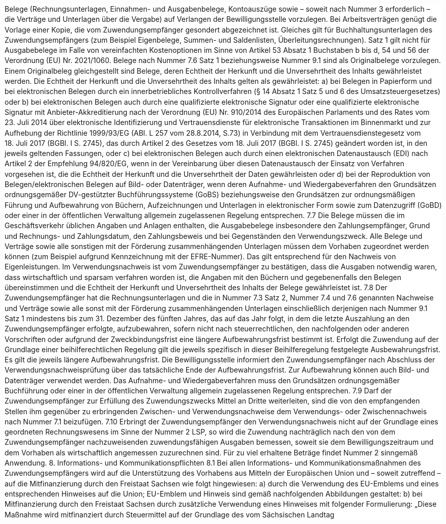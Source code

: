 Belege (Rechnungsunterlagen, Einnahmen- und Ausgabenbelege, Kontoauszüge sowie – soweit nach Nummer 3 erforderlich – die Verträge und Unterlagen über die Vergabe) auf Verlangen der Bewilligungsstelle vorzulegen. Bei Arbeitsverträgen genügt die Vorlage einer Kopie, die vom Zuwendungsempfänger gesondert abgezeichnet ist. Gleiches gilt für Buchhaltungsunterlagen des Zuwendungsempfängers (zum Beispiel Eigenbelege, Summen- und Saldenlisten, Überleitungsrechnungen). Satz 1 gilt nicht für Ausgabebelege im Falle von vereinfachten Kostenoptionen im Sinne von Artikel 53 Absatz 1 Buchstaben b bis d, 54 und 56 der Verordnung (EU) Nr. 2021/1060. Belege nach Nummer 7.6 Satz 1 beziehungsweise Nummer 9.1 sind als Originalbelege vorzulegen. Einem Originalbeleg gleichgestellt sind Belege, deren Echtheit der Herkunft und die Unversehrtheit des Inhalts gewährleistet werden. Die Echtheit der Herkunft und die Unversehrtheit des Inhalts gelten als gewährleistet: a) bei Belegen in Papierform und bei elektronischen Belegen durch ein innerbetriebliches Kontrollverfahren (§ 14 Absatz 1 Satz 5 und 6 des Umsatzsteuergesetzes) oder b) bei elektronischen Belegen auch durch eine qualifizierte elektronische Signatur oder eine qualifizierte elektronische Signatur mit Anbieter-Akkreditierung nach der Verordnung (EU) Nr. 910/2014 des Europäischen Parlaments und des Rates vom 23. Juli 2014 über elektronische Identifizierung und Vertrauensdienste für elektronische Transaktionen im Binnenmarkt und zur Aufhebung der Richtlinie 1999/93/EG (ABl. L 257 vom 28.8.2014, S.73) in Verbindung mit dem Vertrauensdienstegesetz vom 18. Juli 2017 (BGBl. I S. 2745), das durch Artikel 2 des Gesetzes vom 18. Juli 2017 (BGBl. I S. 2745) geändert worden ist, in den jeweils geltenden Fassungen, oder c) bei elektronischen Belegen auch durch einen elektronischen Datenaustausch (EDI) nach Artikel 2 der Empfehlung 94/820/EG, wenn in der Vereinbarung über diesen Datenaustausch der Einsatz von Verfahren vorgesehen ist, die die Echtheit der Herkunft und die Unversehrtheit der Daten gewährleisten oder d) bei der Reproduktion von Belegen/elektronischen Belegen auf Bild- oder Datenträger, wenn deren Aufnahme- und Wiedergabeverfahren den Grundsätzen ordnungsgemäßer DV-gestützter Buchführungssysteme (GoBS) beziehungsweise den Grundsätzen zur ordnungsmäßigen Führung und Aufbewahrung von Büchern, Aufzeichnungen und Unterlagen in elektronischer Form sowie zum Datenzugriff (GoBD) oder einer in der öffentlichen Verwaltung allgemein zugelassenen Regelung entsprechen. 7.7 Die Belege müssen die im Geschäftsverkehr üblichen Angaben und Anlagen enthalten, die Ausgabebelege insbesondere den Zahlungsempfänger, Grund und Rechnungs- und Zahlungsdatum, den Zahlungsbeweis und bei Gegenständen den Verwendungszweck. Alle Belege und Verträge sowie alle sonstigen mit der Förderung zusammenhängenden Unterlagen müssen dem Vorhaben zugeordnet werden können (zum Beispiel aufgrund Kennzeichnung mit der EFRE-Nummer). Das gilt entsprechend für den Nachweis von Eigenleistungen. Im Verwendungsnachweis ist vom Zuwendungsempfänger zu bestätigen, dass die Ausgaben notwendig waren, dass wirtschaftlich und sparsam verfahren worden ist, die Angaben mit den Büchern und gegebenenfalls den Belegen übereinstimmen und die Echtheit der Herkunft und Unversehrtheit des Inhalts der Belege gewährleistet ist. 7.8 Der Zuwendungsempfänger hat die Rechnungsunterlagen und die in Nummer 7.3 Satz 2, Nummer 7.4 und 7.6 genannten Nachweise und Verträge sowie alle sonst mit der Förderung zusammenhängenden Unterlagen einschließlich derjenigen nach Nummer 9.1 Satz 1 mindestens bis zum 31. Dezember des fünften Jahres, das auf das Jahr folgt, in dem die letzte Auszahlung an den Zuwendungsempfänger erfolgte, aufzubewahren, sofern nicht nach steuerrechtlichen, den nachfolgenden oder anderen Vorschriften oder aufgrund der Zweckbindungsfrist eine längere Aufbewahrungsfrist bestimmt ist. Erfolgt die Zuwendung auf der Grundlage einer beihilferechtlichen Regelung gilt die jeweils spezifisch in dieser Beihilferegelung festgelegte Ausbewahrungsfrist. Es gilt die jeweils längere Aufbewahrungsfrist. Die Bewilligungsstelle informiert den Zuwendungsempfänger nach Abschluss der Verwendungsnachweisprüfung über das tatsächliche Ende der Aufbewahrungsfrist. Zur Aufbewahrung können auch Bild- und Datenträger verwendet werden. Das Aufnahme- und Wiedergabeverfahren muss den Grundsätzen ordnungsgemäßer Buchführung oder einer in der öffentlichen Verwaltung allgemein zugelassenen Regelung entsprechen. 7.9 Darf der Zuwendungsempfänger zur Erfüllung des Zuwendungszwecks Mittel an Dritte weiterleiten, sind die von den empfangenden Stellen ihm gegenüber zu erbringenden Zwischen- und Verwendungsnachweise dem Verwendungs- oder Zwischennachweis nach Nummer 7.1 beizufügen. 7.10 Erbringt der Zuwendungsempfänger den Verwendungsnachweis nicht auf der Grundlage eines geordneten Rechnungswesens im Sinne der Nummer 2 LSP, so wird die Zuwendung nachträglich nach den von dem Zuwendungsempfänger nachzuweisenden zuwendungsfähigen Ausgaben bemessen, soweit sie dem Bewilligungszeitraum und dem Vorhaben als wirtschaftlich angemessen zuzurechnen sind. Für zu viel erhaltene Beträge findet Nummer 2 sinngemäß Anwendung. 8. Informations- und Kommunikationspflichten 8.1 Bei allen Informations- und Kommunikationsmaßnahmen des Zuwendungsempfängers wird auf die Unterstützung des Vorhabens aus Mitteln der Europäischen Union und – soweit zutreffend – auf die Mitfinanzierung durch den Freistaat Sachsen wie folgt hingewiesen: a) durch die Verwendung des EU-Emblems und eines entsprechenden Hinweises auf die Union;  EU-Emblem und Hinweis sind gemäß nachfolgenden Abbildungen gestaltet:   b) bei Mitfinanzierung durch den Freistaat Sachsen durch zusätzliche Verwendung eines Hinweises mit folgender Formulierung: „Diese Maßnahme wird mitfinanziert durch Steuermittel auf der Grundlage des vom Sächsischen Landtag